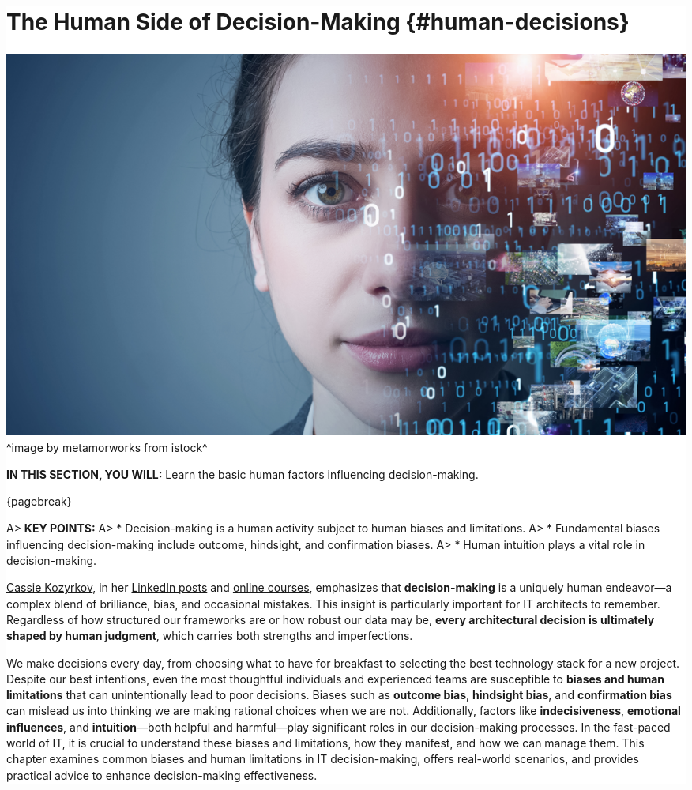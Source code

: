

# The Human Side of Decision-Making {#human-decisions}

![](assets/images/istock/iStock-1286627625.jpg)
^image by metamorworks from istock^

**IN THIS SECTION, YOU WILL:**  Learn the basic human factors influencing decision-making.

{pagebreak}

A> **KEY POINTS:**
A> * Decision-making is a human activity subject to human biases and limitations. 
A> * Fundamental biases influencing decision-making include outcome, hindsight, and confirmation biases.
A> * Human intuition plays a vital role in decision-making.

[Cassie Kozyrkov](https://en.wikipedia.org/wiki/Cassie_Kozyrkov), in her [LinkedIn posts](https://www.linkedin.com/pulse/introduction-decision-intelligence-cassie-kozyrkov/) and [online courses](https://www.linkedin.com/learning/decision-intelligence/), emphasizes that **decision-making** is a uniquely human endeavor—a complex blend of brilliance, bias, and occasional mistakes. This insight is particularly important for IT architects to remember. Regardless of how structured our frameworks are or how robust our data may be, **every architectural decision is ultimately shaped by human judgment**, which carries both strengths and imperfections.

We make decisions every day, from choosing what to have for breakfast to selecting the best technology stack for a new project. Despite our best intentions, even the most thoughtful individuals and experienced teams are susceptible to **biases and human limitations** that can unintentionally lead to poor decisions. Biases such as **outcome bias**, **hindsight bias**, and **confirmation bias** can mislead us into thinking we are making rational choices when we are not. Additionally, factors like **indecisiveness**, **emotional influences**, and **intuition**—both helpful and harmful—play significant roles in our decision-making processes. In the fast-paced world of IT, it is crucial to understand these biases and limitations, how they manifest, and how we can manage them. This chapter examines common biases and human limitations in IT decision-making, offers real-world scenarios, and provides practical advice to enhance decision-making effectiveness.

